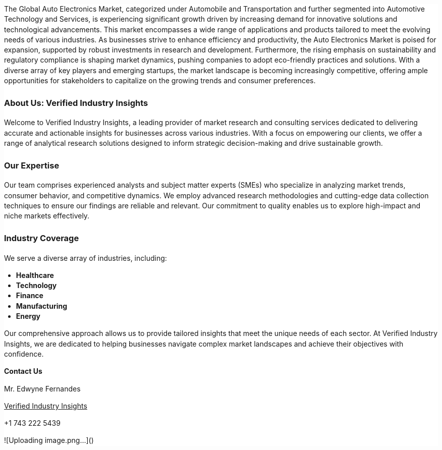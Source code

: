 </h3><p>The Global Auto Electronics Market, categorized under Automobile and Transportation and further segmented into Automotive Technology and Services, is experiencing significant growth driven by increasing demand for innovative solutions and technological advancements. This market encompasses a wide range of applications and products tailored to meet the evolving needs of various industries. As businesses strive to enhance efficiency and productivity, the Auto Electronics Market is poised for expansion, supported by robust investments in research and development. Furthermore, the rising emphasis on sustainability and regulatory compliance is shaping market dynamics, pushing companies to adopt eco-friendly practices and solutions. With a diverse array of key players and emerging startups, the market landscape is becoming increasingly competitive, offering ample opportunities for stakeholders to capitalize on the growing trends and consumer preferences.</p><h3>About Us: Verified Industry Insights</h3><p>Welcome to Verified Industry Insights, a leading provider of market research and consulting services dedicated to delivering accurate and actionable insights for businesses across various industries. With a focus on empowering our clients, we offer a range of analytical research solutions designed to inform strategic decision-making and drive sustainable growth.</p><h3>Our Expertise</h3><p>Our team comprises experienced analysts and subject matter experts (SMEs) who specialize in analyzing market trends, consumer behavior, and competitive dynamics. We employ advanced research methodologies and cutting-edge data collection techniques to ensure our findings are reliable and relevant. Our commitment to quality enables us to explore high-impact and niche markets effectively.</p><h3>Industry Coverage</h3><p>We serve a diverse array of industries, including:</p><ul><li><strong>Healthcare</strong></li><li><strong>Technology</strong></li><li><strong>Finance</strong></li><li><strong>Manufacturing</strong></li><li><strong>Energy</strong></li></ul><p>Our comprehensive approach allows us to provide tailored insights that meet the unique needs of each sector. At Verified Industry Insights, we are dedicated to helping businesses navigate complex market landscapes and achieve their objectives with confidence.</p><p><strong>Contact Us</strong></p><p>Mr. Edwyne Fernandes</p><p><a href="https://www.verifiedindustryinsights.com/">Verified Industry Insights</a></p><p>+1 743 222 5439</p>
![Uploading image.png…]()
